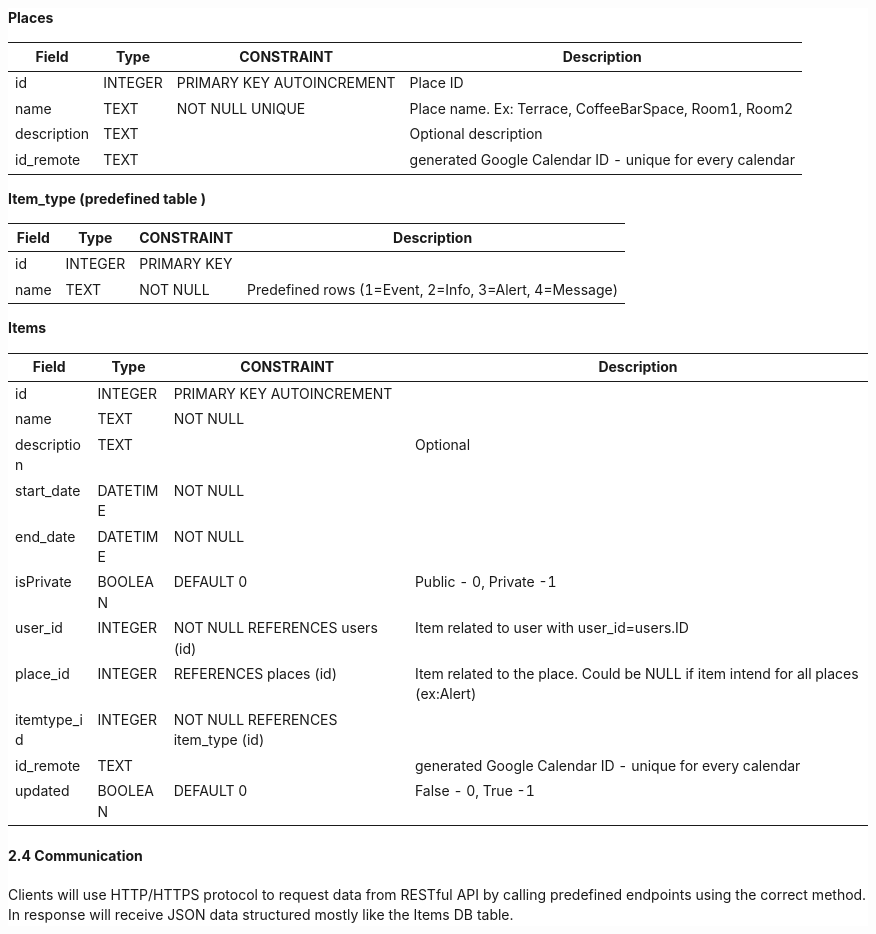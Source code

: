 
**Places**

| Field       | Type    | CONSTRAINT                  | Description                                               |
|-------------|---------|-----------------------------|-----------------------------------------------------------|
| id          | INTEGER | PRIMARY KEY   AUTOINCREMENT | Place ID                                                  |
| name        | TEXT    | NOT NULL UNIQUE             | Place name. Ex: Terrace, CoffeeBarSpace, Room1, Room2     |
| description | TEXT    |                             | Optional description                                      |
| id\_remote  | TEXT    |                             | generated Google Calendar ID - unique for every calendar  |


**Item\_type (predefined table )**

| Field | Type    | CONSTRAINT  | Description                                           |
|-------|---------|-------------|-------------------------------------------------------|
| id    | INTEGER | PRIMARY KEY |                                                       |
| name  | TEXT    | NOT NULL    | Predefined rows (1=Event, 2=Info, 3=Alert, 4=Message) |


**Items**

| Field         | Type      | CONSTRAINT                          | Description                                                                         |
|---------------|-----------|-------------------------------------|-------------------------------------------------------------------------------------|
| id            | INTEGER   | PRIMARY KEY AUTOINCREMENT           |                                                                                     |
| name          | TEXT      | NOT NULL                            |                                                                                     |
| description   | TEXT      |                                     | Optional                                                                            |
| start\_date   | DATETIME  | NOT NULL                            |                                                                                     |
| end\_date     | DATETIME  | NOT NULL                            |                                                                                     |
| isPrivate     | BOOLEAN   | DEFAULT 0                           | Public - 0, Private -1                                                              |
| user\_id      | INTEGER   | NOT NULL REFERENCES users (id)      | Item related to user with user\_id=users.ID                                         |
| place\_id     | INTEGER   | REFERENCES places (id)              | Item  related to the place. Could be NULL if item intend for all places (ex:Alert)  |
| itemtype\_id  | INTEGER   | NOT NULL REFERENCES item\_type (id) |                                                                                     |
| id\_remote    | TEXT      |                                     | generated Google Calendar ID - unique for every calendar                            |
| updated       | BOOLEAN   | DEFAULT 0                           | False - 0, True -1                                                                  |




#### 2.4 Communication
Clients will use HTTP/HTTPS protocol to request data from RESTful API by calling predefined
endpoints using the correct method. In response will receive JSON data structured mostly like the Items
DB table.

